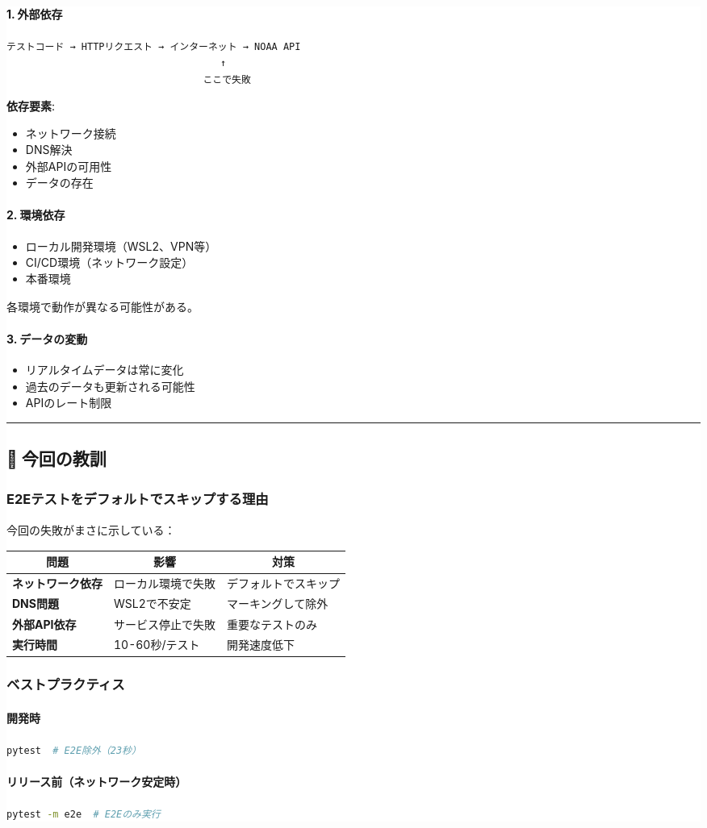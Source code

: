 #### 1. 外部依存

```
テストコード → HTTPリクエスト → インターネット → NOAA API
                                     ↑
                                  ここで失敗
```

**依存要素**:
- ネットワーク接続
- DNS解決
- 外部APIの可用性
- データの存在

#### 2. 環境依存

- ローカル開発環境（WSL2、VPN等）
- CI/CD環境（ネットワーク設定）
- 本番環境

各環境で動作が異なる可能性がある。

#### 3. データの変動

- リアルタイムデータは常に変化
- 過去のデータも更新される可能性
- APIのレート制限

---

## 🎯 今回の教訓

### E2Eテストをデフォルトでスキップする理由

今回の失敗がまさに示している：

| 問題 | 影響 | 対策 |
|-----|------|------|
| **ネットワーク依存** | ローカル環境で失敗 | デフォルトでスキップ |
| **DNS問題** | WSL2で不安定 | マーキングして除外 |
| **外部API依存** | サービス停止で失敗 | 重要なテストのみ |
| **実行時間** | 10-60秒/テスト | 開発速度低下 |

### ベストプラクティス

#### 開発時
```bash
pytest  # E2E除外（23秒）
```

#### リリース前（ネットワーク安定時）
```bash
pytest -m e2e  # E2Eのみ実行
```
